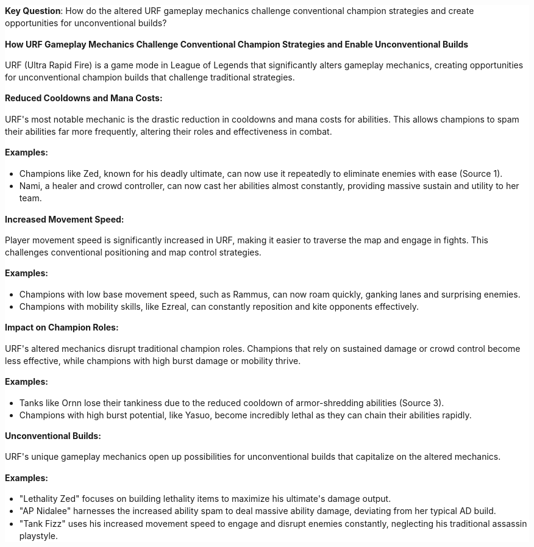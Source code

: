 **Key Question**: How do the altered URF gameplay mechanics challenge conventional champion strategies and create opportunities for unconventional builds?

**How URF Gameplay Mechanics Challenge Conventional Champion Strategies and Enable Unconventional Builds**

URF (Ultra Rapid Fire) is a game mode in League of Legends that significantly alters gameplay mechanics, creating opportunities for unconventional champion builds that challenge traditional strategies.

**Reduced Cooldowns and Mana Costs:**

URF's most notable mechanic is the drastic reduction in cooldowns and mana costs for abilities. This allows champions to spam their abilities far more frequently, altering their roles and effectiveness in combat.

**Examples:**

* Champions like Zed, known for his deadly ultimate, can now use it repeatedly to eliminate enemies with ease (Source 1).
* Nami, a healer and crowd controller, can now cast her abilities almost constantly, providing massive sustain and utility to her team.

**Increased Movement Speed:**

Player movement speed is significantly increased in URF, making it easier to traverse the map and engage in fights. This challenges conventional positioning and map control strategies.

**Examples:**

* Champions with low base movement speed, such as Rammus, can now roam quickly, ganking lanes and surprising enemies.
* Champions with mobility skills, like Ezreal, can constantly reposition and kite opponents effectively.

**Impact on Champion Roles:**

URF's altered mechanics disrupt traditional champion roles. Champions that rely on sustained damage or crowd control become less effective, while champions with high burst damage or mobility thrive.

**Examples:**

* Tanks like Ornn lose their tankiness due to the reduced cooldown of armor-shredding abilities (Source 3).
* Champions with high burst potential, like Yasuo, become incredibly lethal as they can chain their abilities rapidly.

**Unconventional Builds:**

URF's unique gameplay mechanics open up possibilities for unconventional builds that capitalize on the altered mechanics.

**Examples:**

* "Lethality Zed" focuses on building lethality items to maximize his ultimate's damage output.
* "AP Nidalee" harnesses the increased ability spam to deal massive ability damage, deviating from her typical AD build.
* "Tank Fizz" uses his increased movement speed to engage and disrupt enemies constantly, neglecting his traditional assassin playstyle.
